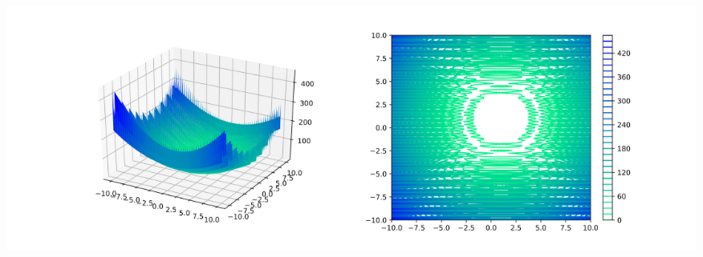 <p float="left" align="center"><img src="./image/f31_3D.svg" width=400><img src="./image/f31_2D.svg" width=400></p>